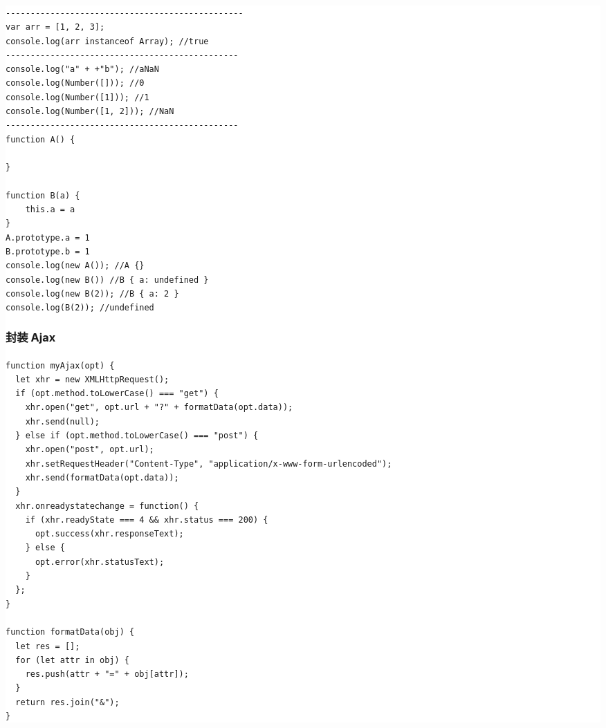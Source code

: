 ```
------------------------------------------------
var arr = [1, 2, 3];
console.log(arr instanceof Array); //true
-----------------------------------------------
console.log("a" + +"b"); //aNaN
console.log(Number([])); //0
console.log(Number([1])); //1
console.log(Number([1, 2])); //NaN
-----------------------------------------------
function A() {

}

function B(a) {
    this.a = a
}
A.prototype.a = 1
B.prototype.b = 1
console.log(new A()); //A {}
console.log(new B()) //B { a: undefined }
console.log(new B(2)); //B { a: 2 }
console.log(B(2)); //undefined
```

### 封装 Ajax

```
function myAjax(opt) {
  let xhr = new XMLHttpRequest();
  if (opt.method.toLowerCase() === "get") {
    xhr.open("get", opt.url + "?" + formatData(opt.data));
    xhr.send(null);
  } else if (opt.method.toLowerCase() === "post") {
    xhr.open("post", opt.url);
    xhr.setRequestHeader("Content-Type", "application/x-www-form-urlencoded");
    xhr.send(formatData(opt.data));
  }
  xhr.onreadystatechange = function() {
    if (xhr.readyState === 4 && xhr.status === 200) {
      opt.success(xhr.responseText);
    } else {
      opt.error(xhr.statusText);
    }
  };
}

function formatData(obj) {
  let res = [];
  for (let attr in obj) {
    res.push(attr + "=" + obj[attr]);
  }
  return res.join("&");
}
```
